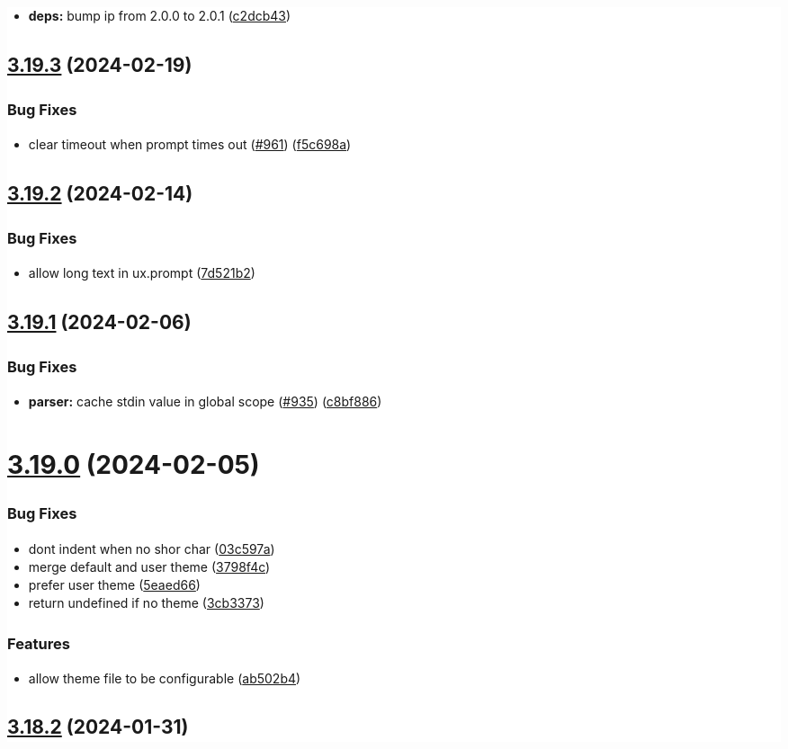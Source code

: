 - **deps:** bump ip from 2.0.0 to 2.0.1 ([c2dcb43](https://github.com/oclif/core/commit/c2dcb4371a0468367677f0b575aad067e75c5136))

## [3.19.3](https://github.com/oclif/core/compare/3.19.2...3.19.3) (2024-02-19)

### Bug Fixes

- clear timeout when prompt times out ([#961](https://github.com/oclif/core/issues/961)) ([f5c698a](https://github.com/oclif/core/commit/f5c698af081d171f246fefc0d1509e4dd84d7e3a))

## [3.19.2](https://github.com/oclif/core/compare/3.19.1...3.19.2) (2024-02-14)

### Bug Fixes

- allow long text in ux.prompt ([7d521b2](https://github.com/oclif/core/commit/7d521b2350e488bf5c1570f8f82bf7a582eea0d8))

## [3.19.1](https://github.com/oclif/core/compare/3.19.0...3.19.1) (2024-02-06)

### Bug Fixes

- **parser:** cache stdin value in global scope ([#935](https://github.com/oclif/core/issues/935)) ([c8bf886](https://github.com/oclif/core/commit/c8bf886c570ab4dc3b8a139be4a716d4e6a053af))

# [3.19.0](https://github.com/oclif/core/compare/3.18.2...3.19.0) (2024-02-05)

### Bug Fixes

- dont indent when no shor char ([03c597a](https://github.com/oclif/core/commit/03c597a851442be8785401680b89af295ed95e52))
- merge default and user theme ([3798f4c](https://github.com/oclif/core/commit/3798f4cc4ec6165917b61c009ad7a044dc556b7a))
- prefer user theme ([5eaed66](https://github.com/oclif/core/commit/5eaed66ead363e29c324ce171ef6ebe01e694ad9))
- return undefined if no theme ([3cb3373](https://github.com/oclif/core/commit/3cb33734ff0a69e3d24f129ff210e8e52139002d))

### Features

- allow theme file to be configurable ([ab502b4](https://github.com/oclif/core/commit/ab502b4e151d854dacd6025fb1dd27bc94c2f154))

## [3.18.2](https://github.com/oclif/core/compare/3.18.1...3.18.2) (2024-01-31)
